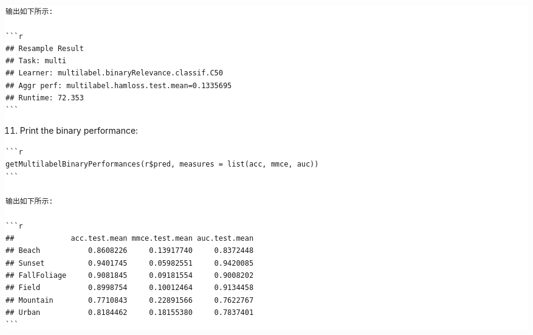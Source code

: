     输出如下所示:

    ```r
    ## Resample Result
    ## Task: multi
    ## Learner: multilabel.binaryRelevance.classif.C50
    ## Aggr perf: multilabel.hamloss.test.mean=0.1335695
    ## Runtime: 72.353
    ```

11.  Print the binary performance:

    ```r
    getMultilabelBinaryPerformances(r$pred, measures = list(acc, mmce, auc))
    ```

    输出如下所示:

    ```r
    ##             acc.test.mean mmce.test.mean auc.test.mean
    ## Beach           0.8608226     0.13917740     0.8372448
    ## Sunset          0.9401745     0.05982551     0.9420085
    ## FallFoliage     0.9081845     0.09181554     0.9008202
    ## Field           0.8998754     0.10012464     0.9134458
    ## Mountain        0.7710843     0.22891566     0.7622767
    ## Urban           0.8184462     0.18155380     0.7837401
    ```